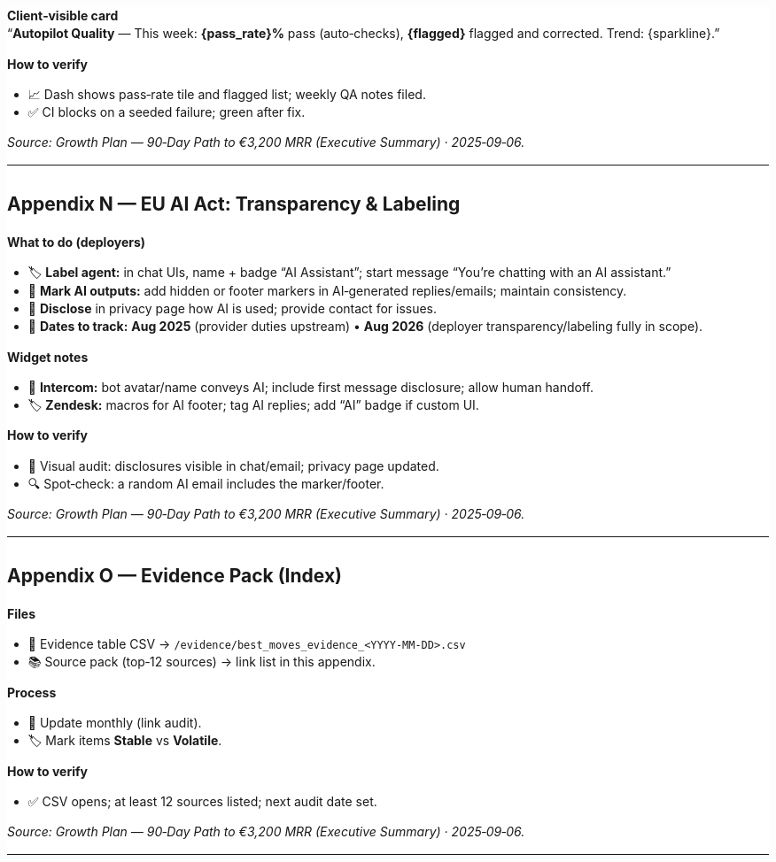 **Client‑visible card**\
“**Autopilot Quality** — This week: **{pass\_rate}%** pass (auto‑checks), **{flagged}** flagged and corrected. Trend: {sparkline}.”

**How to verify**

- 📈 Dash shows pass‑rate tile and flagged list; weekly QA notes filed.
- ✅ CI blocks on a seeded failure; green after fix.

*Source: Growth Plan — 90‑Day Path to €3,200 MRR (Executive Summary) · 2025‑09‑06.*

---

## Appendix N — EU AI Act: Transparency & Labeling

**What to do (deployers)**

- 🏷️ **Label agent:** in chat UIs, name + badge “AI Assistant”; start message “You’re chatting with an AI assistant.”
- 📨 **Mark AI outputs:** add hidden or footer markers in AI‑generated replies/emails; maintain consistency.
- 🔎 **Disclose** in privacy page how AI is used; provide contact for issues.
- 📅 **Dates to track:** **Aug 2025** (provider duties upstream) • **Aug 2026** (deployer transparency/labeling fully in scope).

**Widget notes**

- 💬 **Intercom:** bot avatar/name conveys AI; include first message disclosure; allow human handoff.
- 🏷️ **Zendesk:** macros for AI footer; tag AI replies; add “AI” badge if custom UI.

**How to verify**

- 👀 Visual audit: disclosures visible in chat/email; privacy page updated.
- 🔍 Spot‑check: a random AI email includes the marker/footer.

*Source: Growth Plan — 90‑Day Path to €3,200 MRR (Executive Summary) · 2025‑09‑06.*

---

## Appendix O — Evidence Pack (Index)

**Files**

- 📄 Evidence table CSV → `/evidence/best_moves_evidence_<YYYY‑MM‑DD>.csv`
- 📚 Source pack (top‑12 sources) → link list in this appendix.

**Process**

- 🔁 Update monthly (link audit).
- 🏷️ Mark items **Stable** vs **Volatile**.

**How to verify**

- ✅ CSV opens; at least 12 sources listed; next audit date set.

*Source: Growth Plan — 90‑Day Path to €3,200 MRR (Executive Summary) · 2025‑09‑06.*

---